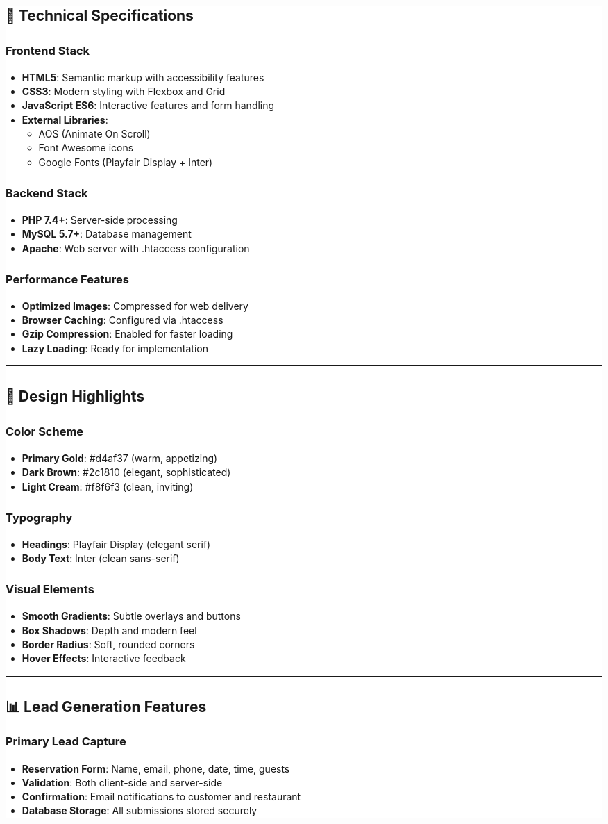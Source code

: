 
## 🚀 Technical Specifications

### **Frontend Stack**
- **HTML5**: Semantic markup with accessibility features
- **CSS3**: Modern styling with Flexbox and Grid
- **JavaScript ES6**: Interactive features and form handling
- **External Libraries**:
  - AOS (Animate On Scroll)
  - Font Awesome icons
  - Google Fonts (Playfair Display + Inter)

### **Backend Stack**
- **PHP 7.4+**: Server-side processing
- **MySQL 5.7+**: Database management
- **Apache**: Web server with .htaccess configuration

### **Performance Features**
- **Optimized Images**: Compressed for web delivery
- **Browser Caching**: Configured via .htaccess
- **Gzip Compression**: Enabled for faster loading
- **Lazy Loading**: Ready for implementation

---

## 🎨 Design Highlights

### **Color Scheme**
- **Primary Gold**: #d4af37 (warm, appetizing)
- **Dark Brown**: #2c1810 (elegant, sophisticated)
- **Light Cream**: #f8f6f3 (clean, inviting)

### **Typography**
- **Headings**: Playfair Display (elegant serif)
- **Body Text**: Inter (clean sans-serif)

### **Visual Elements**
- **Smooth Gradients**: Subtle overlays and buttons
- **Box Shadows**: Depth and modern feel
- **Border Radius**: Soft, rounded corners
- **Hover Effects**: Interactive feedback

---

## 📊 Lead Generation Features

### **Primary Lead Capture**
- **Reservation Form**: Name, email, phone, date, time, guests
- **Validation**: Both client-side and server-side
- **Confirmation**: Email notifications to customer and restaurant
- **Database Storage**: All submissions stored securely
